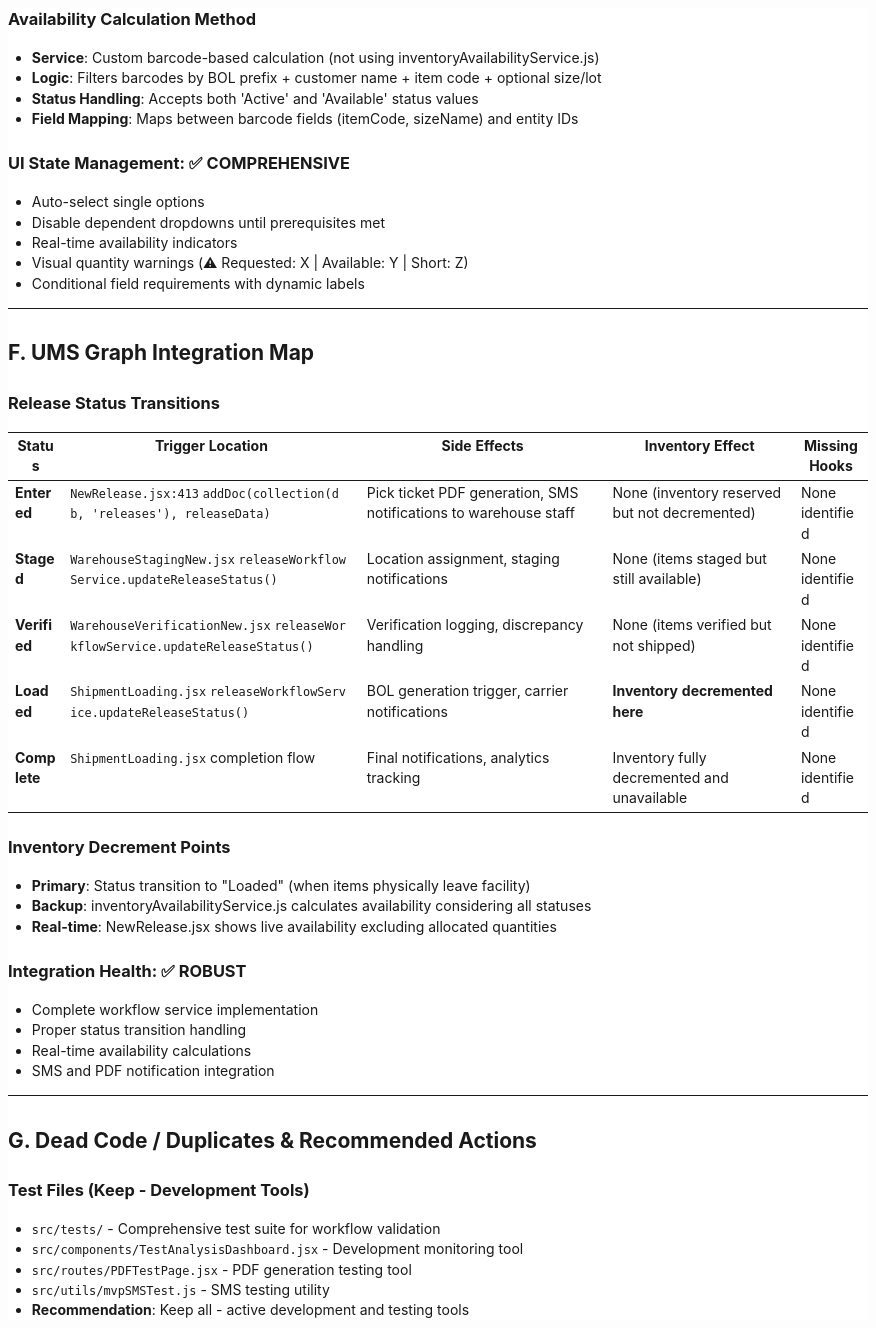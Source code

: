 ### **Availability Calculation Method**
- **Service**: Custom barcode-based calculation (not using inventoryAvailabilityService.js)
- **Logic**: Filters barcodes by BOL prefix + customer name + item code + optional size/lot
- **Status Handling**: Accepts both 'Active' and 'Available' status values
- **Field Mapping**: Maps between barcode fields (itemCode, sizeName) and entity IDs

### **UI State Management**: ✅ **COMPREHENSIVE**
- Auto-select single options
- Disable dependent dropdowns until prerequisites met
- Real-time availability indicators 
- Visual quantity warnings (⚠️ Requested: X | Available: Y | Short: Z)
- Conditional field requirements with dynamic labels

---

## F. UMS Graph Integration Map

### **Release Status Transitions**

| Status | Trigger Location | Side Effects | Inventory Effect | Missing Hooks |
|--------|-----------------|--------------|------------------|---------------|
| **Entered** | `NewRelease.jsx:413` `addDoc(collection(db, 'releases'), releaseData)` | Pick ticket PDF generation, SMS notifications to warehouse staff | None (inventory reserved but not decremented) | None identified |
| **Staged** | `WarehouseStagingNew.jsx` `releaseWorkflowService.updateReleaseStatus()` | Location assignment, staging notifications | None (items staged but still available) | None identified |
| **Verified** | `WarehouseVerificationNew.jsx` `releaseWorkflowService.updateReleaseStatus()` | Verification logging, discrepancy handling | None (items verified but not shipped) | None identified |
| **Loaded** | `ShipmentLoading.jsx` `releaseWorkflowService.updateReleaseStatus()` | BOL generation trigger, carrier notifications | **Inventory decremented here** | None identified |
| **Complete** | `ShipmentLoading.jsx` completion flow | Final notifications, analytics tracking | Inventory fully decremented and unavailable | None identified |

### **Inventory Decrement Points**
- **Primary**: Status transition to "Loaded" (when items physically leave facility)
- **Backup**: inventoryAvailabilityService.js calculates availability considering all statuses
- **Real-time**: NewRelease.jsx shows live availability excluding allocated quantities

### **Integration Health**: ✅ **ROBUST**
- Complete workflow service implementation
- Proper status transition handling
- Real-time availability calculations
- SMS and PDF notification integration

---

## G. Dead Code / Duplicates & Recommended Actions

### **Test Files** (Keep - Development Tools)
- `src/tests/` - Comprehensive test suite for workflow validation
- `src/components/TestAnalysisDashboard.jsx` - Development monitoring tool
- `src/routes/PDFTestPage.jsx` - PDF generation testing tool
- `src/utils/mvpSMSTest.js` - SMS testing utility
- **Recommendation**: Keep all - active development and testing tools
